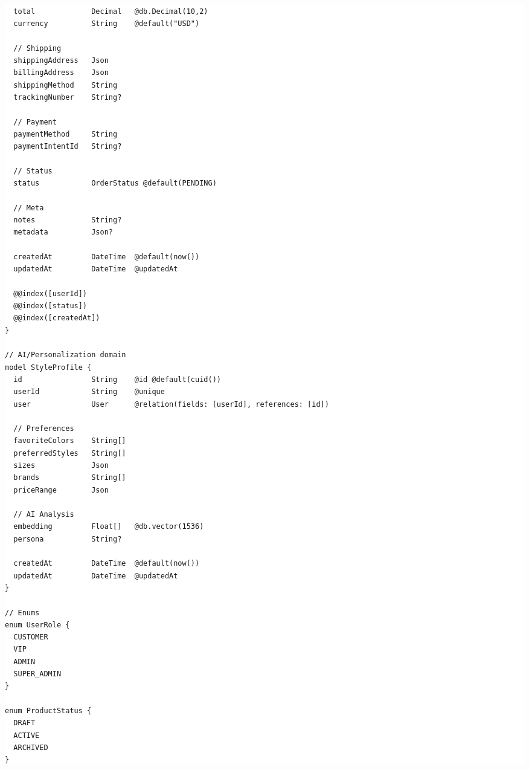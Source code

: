 ```prisma
  total             Decimal   @db.Decimal(10,2)
  currency          String    @default("USD")
  
  // Shipping
  shippingAddress   Json
  billingAddress    Json
  shippingMethod    String
  trackingNumber    String?
  
  // Payment
  paymentMethod     String
  paymentIntentId   String?
  
  // Status
  status            OrderStatus @default(PENDING)
  
  // Meta
  notes             String?
  metadata          Json?
  
  createdAt         DateTime  @default(now())
  updatedAt         DateTime  @updatedAt
  
  @@index([userId])
  @@index([status])
  @@index([createdAt])
}

// AI/Personalization domain
model StyleProfile {
  id                String    @id @default(cuid())
  userId            String    @unique
  user              User      @relation(fields: [userId], references: [id])
  
  // Preferences
  favoriteColors    String[]
  preferredStyles   String[]
  sizes             Json
  brands            String[]
  priceRange        Json
  
  // AI Analysis
  embedding         Float[]   @db.vector(1536)
  persona           String?
  
  createdAt         DateTime  @default(now())
  updatedAt         DateTime  @updatedAt
}

// Enums
enum UserRole {
  CUSTOMER
  VIP
  ADMIN
  SUPER_ADMIN
}

enum ProductStatus {
  DRAFT
  ACTIVE
  ARCHIVED
}

```
